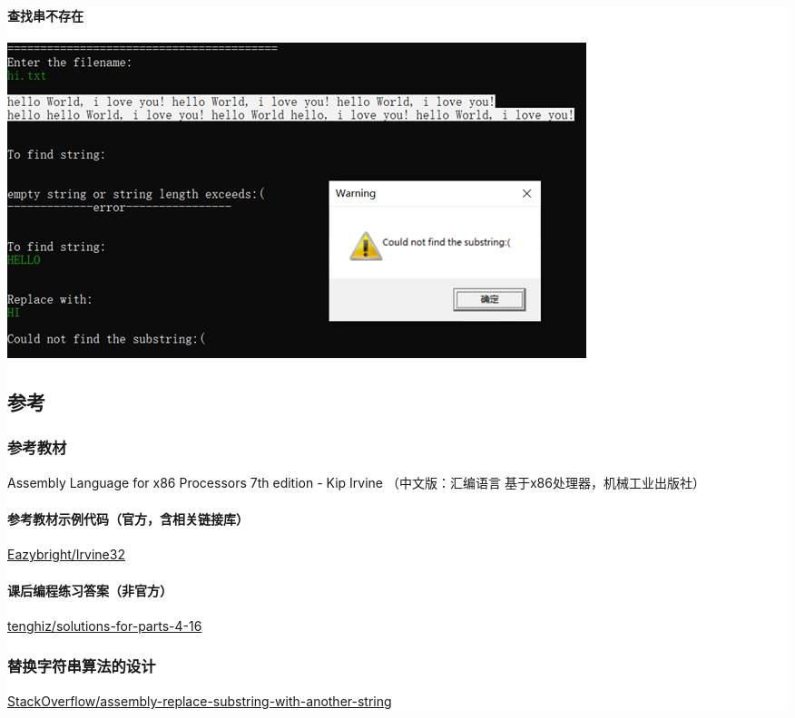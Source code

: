 #### 查找串不存在

![查找串不存在](./testPics/test5.png)

## 参考

### 参考教材

Assembly Language for x86 Processors 7th edition - Kip Irvine （中文版：汇编语言 基于x86处理器，机械工业出版社）

#### 参考教材示例代码（官方，含相关链接库）

[Eazybright/Irvine32](https://github.com/Eazybright/Irvine32)

#### 课后编程练习答案（非官方）

[tenghiz/solutions-for-parts-4-16](https://github.com/tenghiz/Assembly-Language-for-x86-processors---Kip-Irvine-solutions-for-parts-4-16-)

### 替换字符串算法的设计

[StackOverflow/assembly-replace-substring-with-another-string](https://stackoverflow.com/questions/39006495/assembly-replace-substring-with-another-string)
